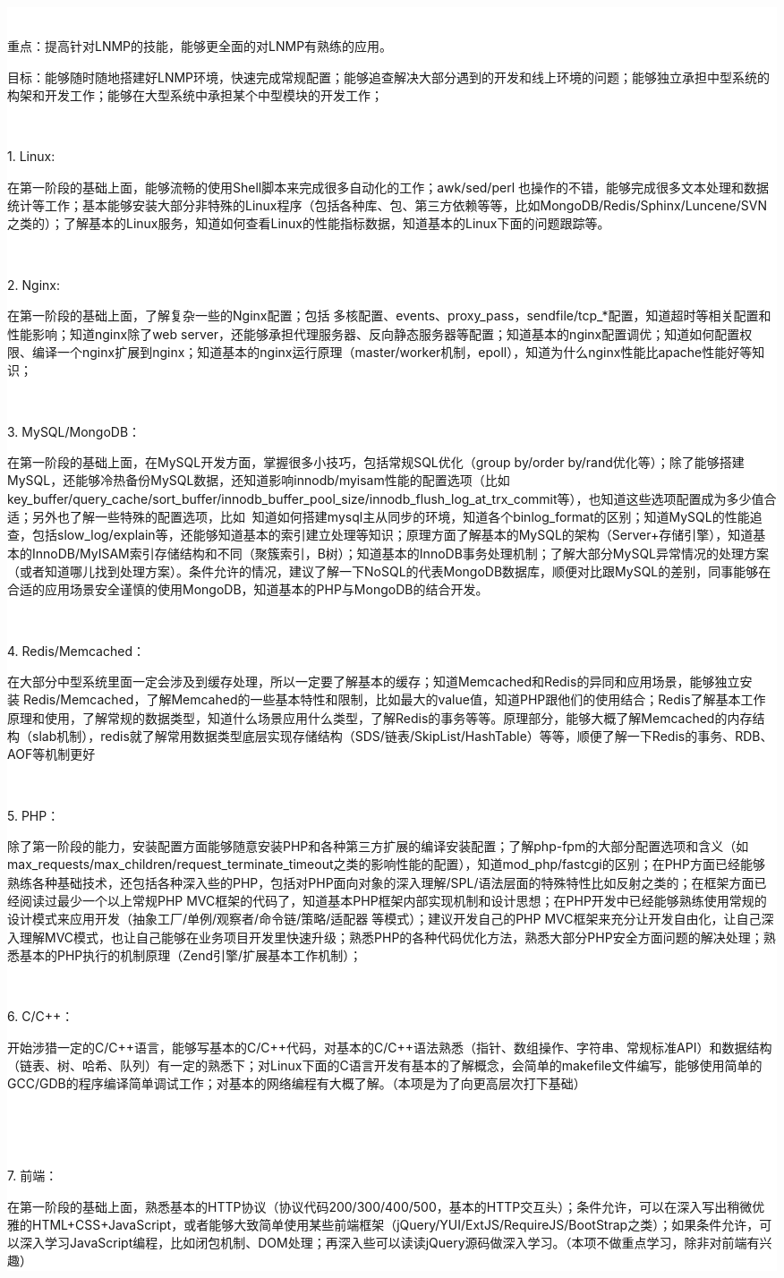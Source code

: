  

重点：提高针对LNMP的技能，能够更全面的对LNMP有熟练的应用。

目标：能够随时随地搭建好LNMP环境，快速完成常规配置；能够追查解决大部分遇到的开发和线上环境的问题；能够独立承担中型系统的构架和开发工作；能够在大型系统中承担某个中型模块的开发工作；

 

1. Linux: 

在第一阶段的基础上面，能够流畅的使用Shell脚本来完成很多自动化的工作；awk/sed/perl 也操作的不错，能够完成很多文本处理和数据统计等工作；基本能够安装大部分非特殊的Linux程序（包括各种库、包、第三方依赖等等，比如MongoDB/Redis/Sphinx/Luncene/SVN之类的）；了解基本的Linux服务，知道如何查看Linux的性能指标数据，知道基本的Linux下面的问题跟踪等。

 

2. Nginx: 

在第一阶段的基础上面，了解复杂一些的Nginx配置；包括 多核配置、events、proxy_pass，sendfile/tcp_*配置，知道超时等相关配置和性能影响；知道nginx除了web server，还能够承担代理服务器、反向静态服务器等配置；知道基本的nginx配置调优；知道如何配置权限、编译一个nginx扩展到nginx；知道基本的nginx运行原理（master/worker机制，epoll），知道为什么nginx性能比apache性能好等知识；

 

3. MySQL/MongoDB：

在第一阶段的基础上面，在MySQL开发方面，掌握很多小技巧，包括常规SQL优化（group by/order by/rand优化等）；除了能够搭建MySQL，还能够冷热备份MySQL数据，还知道影响innodb/myisam性能的配置选项（比如key_buffer/query_cache/sort_buffer/innodb_buffer_pool_size/innodb_flush_log_at_trx_commit等），也知道这些选项配置成为多少值合适；另外也了解一些特殊的配置选项，比如  知道如何搭建mysql主从同步的环境，知道各个binlog_format的区别；知道MySQL的性能追查，包括slow_log/explain等，还能够知道基本的索引建立处理等知识；原理方面了解基本的MySQL的架构（Server+存储引擎），知道基本的InnoDB/MyISAM索引存储结构和不同（聚簇索引，B树）；知道基本的InnoDB事务处理机制；了解大部分MySQL异常情况的处理方案（或者知道哪儿找到处理方案）。条件允许的情况，建议了解一下NoSQL的代表MongoDB数据库，顺便对比跟MySQL的差别，同事能够在合适的应用场景安全谨慎的使用MongoDB，知道基本的PHP与MongoDB的结合开发。

 

4. Redis/Memcached：

在大部分中型系统里面一定会涉及到缓存处理，所以一定要了解基本的缓存；知道Memcached和Redis的异同和应用场景，能够独立安装 Redis/Memcached，了解Memcahed的一些基本特性和限制，比如最大的value值，知道PHP跟他们的使用结合；Redis了解基本工作原理和使用，了解常规的数据类型，知道什么场景应用什么类型，了解Redis的事务等等。原理部分，能够大概了解Memcached的内存结构（slab机制），redis就了解常用数据类型底层实现存储结构（SDS/链表/SkipList/HashTable）等等，顺便了解一下Redis的事务、RDB、AOF等机制更好

 

5. PHP：

除了第一阶段的能力，安装配置方面能够随意安装PHP和各种第三方扩展的编译安装配置；了解php-fpm的大部分配置选项和含义（如max_requests/max_children/request_terminate_timeout之类的影响性能的配置），知道mod_php/fastcgi的区别；在PHP方面已经能够熟练各种基础技术，还包括各种深入些的PHP，包括对PHP面向对象的深入理解/SPL/语法层面的特殊特性比如反射之类的；在框架方面已经阅读过最少一个以上常规PHP MVC框架的代码了，知道基本PHP框架内部实现机制和设计思想；在PHP开发中已经能够熟练使用常规的设计模式来应用开发（抽象工厂/单例/观察者/命令链/策略/适配器 等模式）；建议开发自己的PHP MVC框架来充分让开发自由化，让自己深入理解MVC模式，也让自己能够在业务项目开发里快速升级；熟悉PHP的各种代码优化方法，熟悉大部分PHP安全方面问题的解决处理；熟悉基本的PHP执行的机制原理（Zend引擎/扩展基本工作机制）；

 

6. C/C++： 

开始涉猎一定的C/C++语言，能够写基本的C/C++代码，对基本的C/C++语法熟悉（指针、数组操作、字符串、常规标准API）和数据结构（链表、树、哈希、队列）有一定的熟悉下；对Linux下面的C语言开发有基本的了解概念，会简单的makefile文件编写，能够使用简单的GCC/GDB的程序编译简单调试工作；对基本的网络编程有大概了解。（本项是为了向更高层次打下基础）

 

 

7. 前端：

在第一阶段的基础上面，熟悉基本的HTTP协议（协议代码200/300/400/500，基本的HTTP交互头）；条件允许，可以在深入写出稍微优雅的HTML+CSS+JavaScript，或者能够大致简单使用某些前端框架（jQuery/YUI/ExtJS/RequireJS/BootStrap之类）；如果条件允许，可以深入学习JavaScript编程，比如闭包机制、DOM处理；再深入些可以读读jQuery源码做深入学习。（本项不做重点学习，除非对前端有兴趣）
